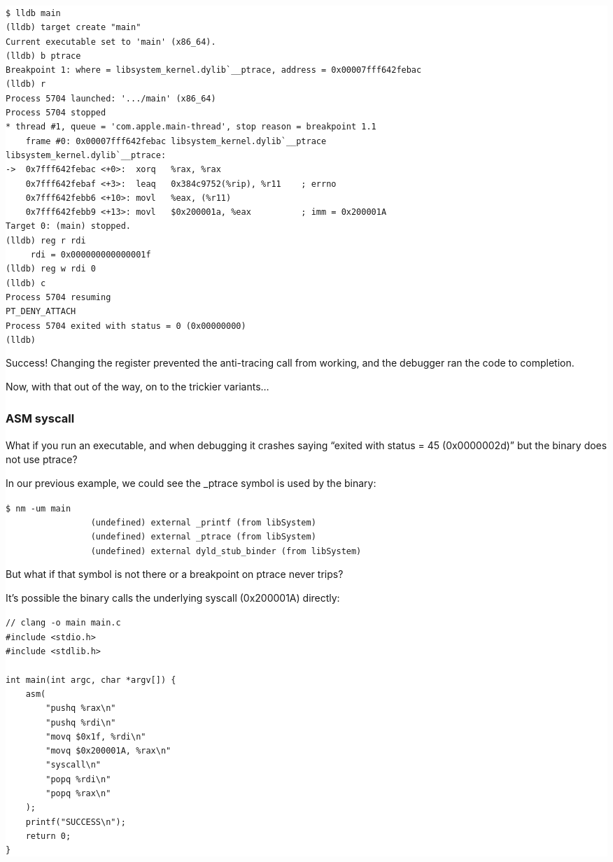 ```
$ lldb main
(lldb) target create "main"
Current executable set to 'main' (x86_64).
(lldb) b ptrace
Breakpoint 1: where = libsystem_kernel.dylib`__ptrace, address = 0x00007fff642febac
(lldb) r
Process 5704 launched: '.../main' (x86_64)
Process 5704 stopped
* thread #1, queue = 'com.apple.main-thread', stop reason = breakpoint 1.1
    frame #0: 0x00007fff642febac libsystem_kernel.dylib`__ptrace
libsystem_kernel.dylib`__ptrace:
->  0x7fff642febac <+0>:  xorq   %rax, %rax
    0x7fff642febaf <+3>:  leaq   0x384c9752(%rip), %r11    ; errno
    0x7fff642febb6 <+10>: movl   %eax, (%r11)
    0x7fff642febb9 <+13>: movl   $0x200001a, %eax          ; imm = 0x200001A
Target 0: (main) stopped.
(lldb) reg r rdi
     rdi = 0x000000000000001f
(lldb) reg w rdi 0
(lldb) c
Process 5704 resuming
PT_DENY_ATTACH
Process 5704 exited with status = 0 (0x00000000)
(lldb)
```

Success! Changing the register prevented the anti-tracing call from working, and the debugger ran the code to completion.

Now, with that out of the way, on to the trickier variants…

### ASM syscall

What if you run an executable, and when debugging it crashes saying “exited with status = 45 (0x0000002d)” but the binary does not use ptrace?

In our previous example, we could see the _ptrace symbol is used by the binary:

```
$ nm -um main
                 (undefined) external _printf (from libSystem)
                 (undefined) external _ptrace (from libSystem)
                 (undefined) external dyld_stub_binder (from libSystem)
```

But what if that symbol is not there or a breakpoint on ptrace never trips?

It’s possible the binary calls the underlying syscall (0x200001A) directly:

```
// clang -o main main.c
#include <stdio.h>
#include <stdlib.h>

int main(int argc, char *argv[]) {
    asm(
        "pushq %rax\n"
        "pushq %rdi\n"
        "movq $0x1f, %rdi\n"
        "movq $0x200001A, %rax\n"
        "syscall\n"
        "popq %rdi\n"
        "popq %rax\n"
    );
    printf("SUCCESS\n");
    return 0;
}
```